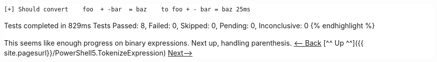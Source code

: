     [+] Should convert    foo  + -bar  = baz    to foo + - bar = baz 25ms
Tests completed in 829ms
Tests Passed: 8, Failed: 0, Skipped: 0, Pending: 0, Inconclusive: 0
{% endhighlight %}

This seems like enough progress on binary expressions. Next up, handling parenthesis.
[<— Back](http://schuchert.wikispaces.com/PowerShell5.TokenizeExpression.FirstFailingTest)  [^^ Up ^^]({{ site.pagesurl}}/PowerShell5.TokenizeExpression) [Next—>](http://schuchert.wikispaces.com/PowerShell5.TokenizeExpression.FirstStabAtParentheses)
